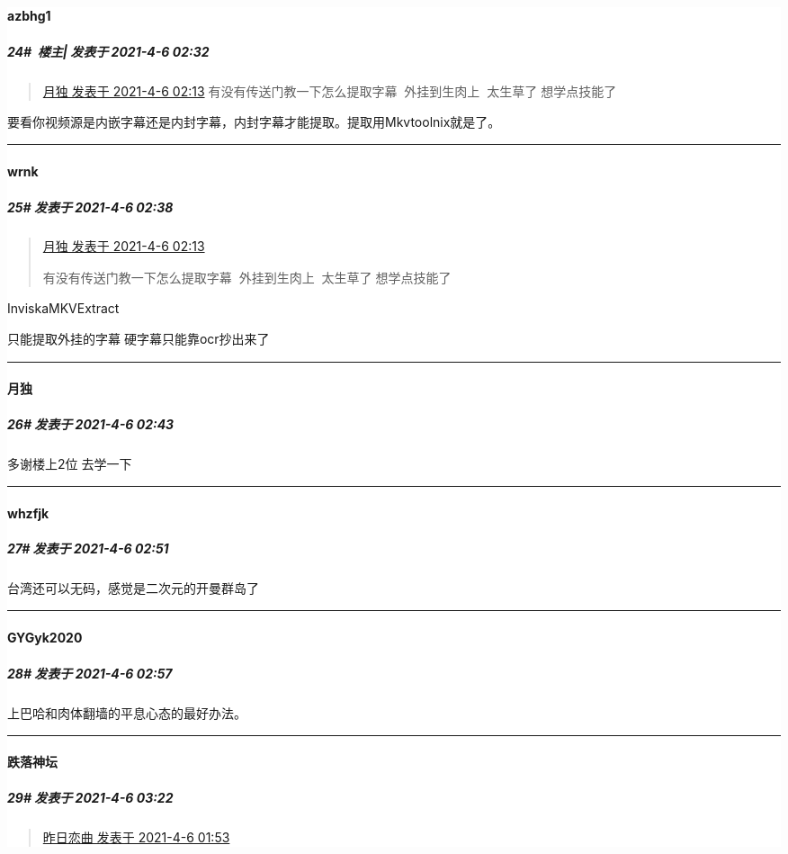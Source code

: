 ####  azbhg1  
##### 24#         楼主| 发表于 2021-4-6 02:32


<blockquote><a href="httphttps://bbs.saraba1st.com/2b/forum.php?mod=redirect&amp;goto=findpost&amp;pid=50844591&amp;ptid=1997435" target="_blank">月独 发表于 2021-4-6 02:13</a>
有没有传送门教一下怎么提取字幕  外挂到生肉上  太生草了 想学点技能了</blockquote>
要看你视频源是内嵌字幕还是内封字幕，内封字幕才能提取。提取用Mkvtoolnix就是了。


-----

####  wrnk  
##### 25#       发表于 2021-4-6 02:38


<blockquote><a href="httphttps://bbs.saraba1st.com/2b/forum.php?mod=redirect&amp;goto=findpost&amp;pid=50844591&amp;ptid=1997435" target="_blank">月独 发表于 2021-4-6 02:13</a>

有没有传送门教一下怎么提取字幕  外挂到生肉上  太生草了 想学点技能了</blockquote>
InviskaMKVExtract

只能提取外挂的字幕 硬字幕只能靠ocr抄出来了


-----

####  月独  
##### 26#       发表于 2021-4-6 02:43


多谢楼上2位 去学一下


-----

####  whzfjk  
##### 27#       发表于 2021-4-6 02:51


台湾还可以无码，感觉是二次元的开曼群岛了


-----

####  GYGyk2020  
##### 28#       发表于 2021-4-6 02:57


上巴哈和肉体翻墙的平息心态的最好办法。


-----

####  跌落神坛  
##### 29#       发表于 2021-4-6 03:22


<blockquote><a href="httphttps://bbs.saraba1st.com/2b/forum.php?mod=redirect&amp;goto=findpost&amp;pid=50844537&amp;ptid=1997435" target="_blank">昨日恋曲 发表于 2021-4-6 01:53</a>
